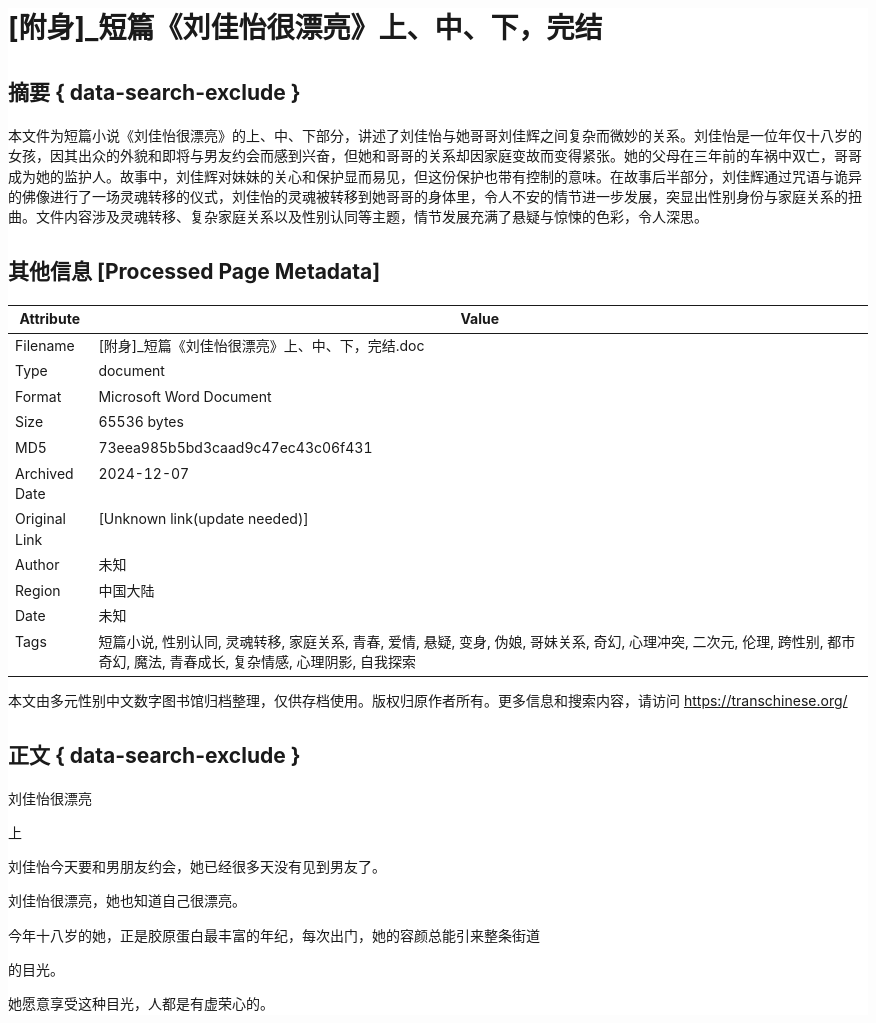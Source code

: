 # [附身]_短篇《刘佳怡很漂亮》上、中、下，完结



## 摘要  { data-search-exclude }


本文件为短篇小说《刘佳怡很漂亮》的上、中、下部分，讲述了刘佳怡与她哥哥刘佳辉之间复杂而微妙的关系。刘佳怡是一位年仅十八岁的女孩，因其出众的外貌和即将与男友约会而感到兴奋，但她和哥哥的关系却因家庭变故而变得紧张。她的父母在三年前的车祸中双亡，哥哥成为她的监护人。故事中，刘佳辉对妹妹的关心和保护显而易见，但这份保护也带有控制的意味。在故事后半部分，刘佳辉通过咒语与诡异的佛像进行了一场灵魂转移的仪式，刘佳怡的灵魂被转移到她哥哥的身体里，令人不安的情节进一步发展，突显出性别身份与家庭关系的扭曲。文件内容涉及灵魂转移、复杂家庭关系以及性别认同等主题，情节发展充满了悬疑与惊悚的色彩，令人深思。



## 其他信息 [Processed Page Metadata]

| Attribute       | Value                                  |
|-----------------|----------------------------------------|
| Filename        | [附身]_短篇《刘佳怡很漂亮》上、中、下，完结.doc                             |
| Type            | document                                 |
| Format          | Microsoft Word Document                               |
| Size            | 65536 bytes                           |
| MD5             | 73eea985b5bd3caad9c47ec43c06f431                                  |
| Archived Date   | 2024-12-07                             |
| Original Link   | [Unknown link(update needed)]                         |
| Author          | 未知                               |
| Region          | 中国大陆                               |
| Date            | 未知                                 |
| Tags            | 短篇小说, 性别认同, 灵魂转移, 家庭关系, 青春, 爱情, 悬疑, 变身, 伪娘, 哥妹关系, 奇幻, 心理冲突, 二次元, 伦理, 跨性别, 都市奇幻, 魔法, 青春成长, 复杂情感, 心理阴影, 自我探索                                 |

本文由多元性别中文数字图书馆归档整理，仅供存档使用。版权归原作者所有。更多信息和搜索内容，请访问 <https://transchinese.org/>


## 正文 { data-search-exclude }


刘佳怡很漂亮

上

刘佳怡今天要和男朋友约会，她已经很多天没有见到男友了。

刘佳怡很漂亮，她也知道自己很漂亮。

今年十八岁的她，正是胶原蛋白最丰富的年纪，每次出门，她的容颜总能引来整条街道

的目光。

她愿意享受这种目光，人都是有虚荣心的。
